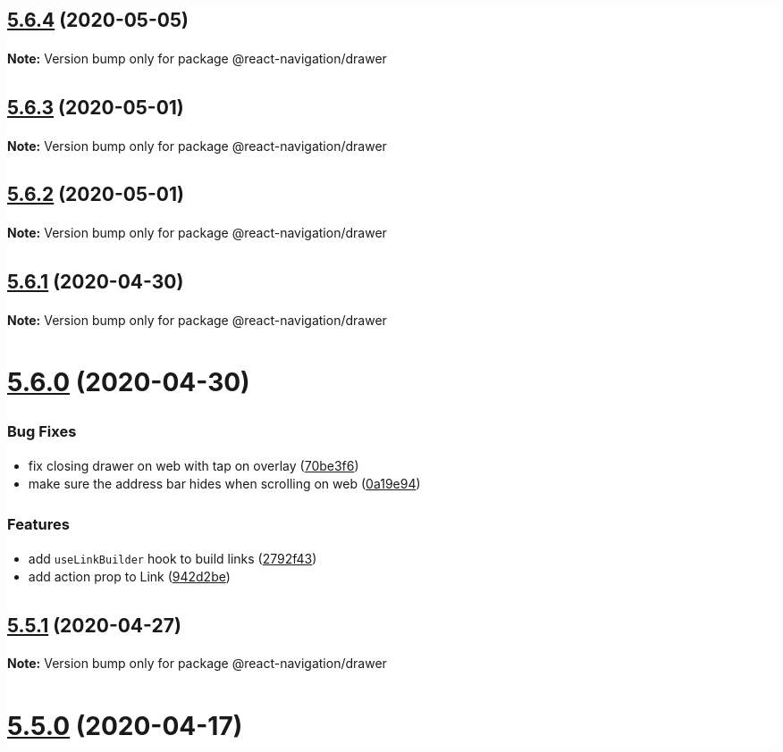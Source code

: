 ## [5.6.4](https://github.com/react-navigation/react-navigation/tree/main/packages/drawer/compare/@react-navigation/drawer@5.6.3...@react-navigation/drawer@5.6.4) (2020-05-05)

**Note:** Version bump only for package @react-navigation/drawer

## [5.6.3](https://github.com/react-navigation/react-navigation/tree/main/packages/drawer/compare/@react-navigation/drawer@5.6.2...@react-navigation/drawer@5.6.3) (2020-05-01)

**Note:** Version bump only for package @react-navigation/drawer

## [5.6.2](https://github.com/react-navigation/react-navigation/tree/main/packages/drawer/compare/@react-navigation/drawer@5.6.1...@react-navigation/drawer@5.6.2) (2020-05-01)

**Note:** Version bump only for package @react-navigation/drawer

## [5.6.1](https://github.com/react-navigation/react-navigation/tree/main/packages/drawer/compare/@react-navigation/drawer@5.6.0...@react-navigation/drawer@5.6.1) (2020-04-30)

**Note:** Version bump only for package @react-navigation/drawer

# [5.6.0](https://github.com/react-navigation/react-navigation/tree/main/packages/drawer/compare/@react-navigation/drawer@5.5.1...@react-navigation/drawer@5.6.0) (2020-04-30)

### Bug Fixes

* fix closing drawer on web with tap on overlay ([70be3f6](https://github.com/react-navigation/react-navigation/tree/main/packages/drawer/commit/70be3f6d863c56211e2f90bdf743bd8526338248))
* make sure the address bar hides when scrolling on web ([0a19e94](https://github.com/react-navigation/react-navigation/tree/main/packages/drawer/commit/0a19e94b23a4d2b5f22d1d9deb0544f586f475ee))

### Features

* add `useLinkBuilder` hook to build links ([2792f43](https://github.com/react-navigation/react-navigation/tree/main/packages/drawer/commit/2792f438fe45428fe193e3708fee7ad61966cbf4))
* add action prop to Link ([942d2be](https://github.com/react-navigation/react-navigation/tree/main/packages/drawer/commit/942d2be2c72720469475ce12ec8df23825994dbf))

## [5.5.1](https://github.com/react-navigation/react-navigation/tree/main/packages/drawer/compare/@react-navigation/drawer@5.5.0...@react-navigation/drawer@5.5.1) (2020-04-27)

**Note:** Version bump only for package @react-navigation/drawer

# [5.5.0](https://github.com/react-navigation/react-navigation/tree/main/packages/drawer/compare/@react-navigation/drawer@5.4.1...@react-navigation/drawer@5.5.0) (2020-04-17)

